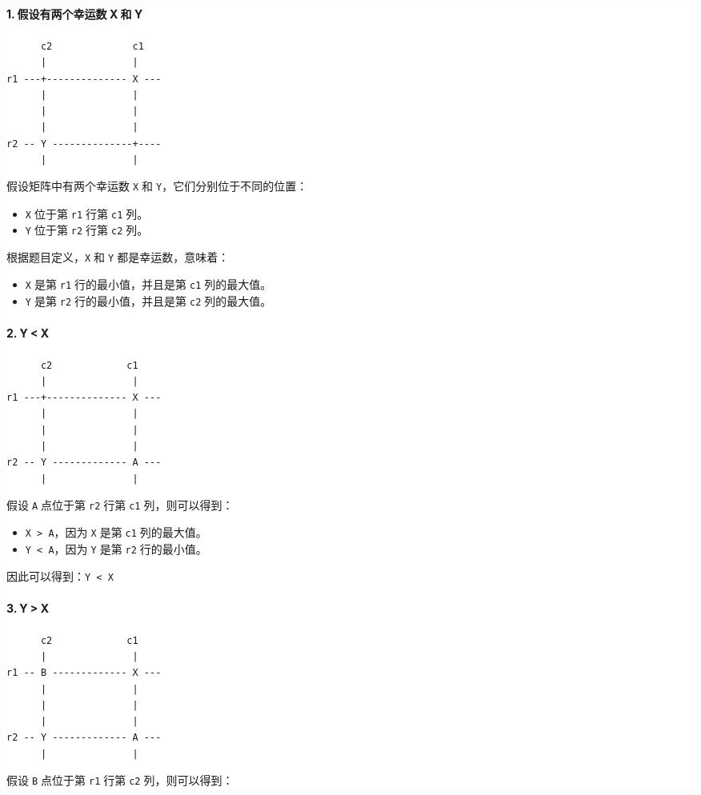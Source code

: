 #### 1. 假设有两个幸运数 X 和 Y

```
      c2              c1
      |               |
r1 ---+-------------- X ---
      |               |
      |               |
      |               |
r2 -- Y --------------+----
      |               |
```

假设矩阵中有两个幸运数 `X` 和 `Y`，它们分别位于不同的位置：

- `X` 位于第 `r1` 行第 `c1` 列。
- `Y` 位于第 `r2` 行第 `c2` 列。

根据题目定义，`X` 和 `Y` 都是幸运数，意味着：

- `X` 是第 `r1` 行的最小值，并且是第 `c1` 列的最大值。
- `Y` 是第 `r2` 行的最小值，并且是第 `c2` 列的最大值。

#### 2. Y < X

```
      c2             c1
      |               |
r1 ---+-------------- X ---
      |               |
      |               |
      |               |
r2 -- Y ------------- A ---
      |               |
```

假设 `A` 点位于第 `r2` 行第 `c1` 列，则可以得到：

- `X > A`，因为 `X` 是第 `c1` 列的最大值。
- `Y < A`，因为 `Y` 是第 `r2` 行的最小值。

因此可以得到：`Y < X`

#### 3. Y > X

```
      c2             c1
      |               |
r1 -- B ------------- X ---
      |               |
      |               |
      |               |
r2 -- Y ------------- A ---
      |               |
```

假设 `B` 点位于第 `r1` 行第 `c2` 列，则可以得到：
